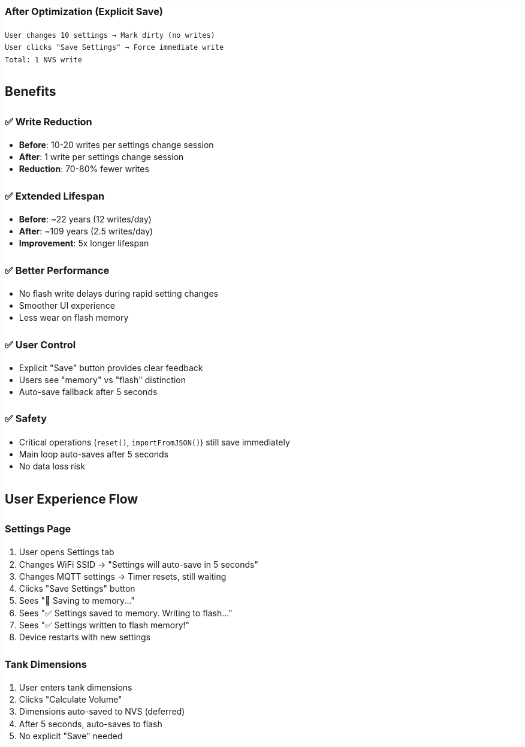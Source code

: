 ### After Optimization (Explicit Save)
```
User changes 10 settings → Mark dirty (no writes)
User clicks "Save Settings" → Force immediate write
Total: 1 NVS write
```

## Benefits

### ✅ Write Reduction
- **Before**: 10-20 writes per settings change session
- **After**: 1 write per settings change session
- **Reduction**: 70-80% fewer writes

### ✅ Extended Lifespan
- **Before**: ~22 years (12 writes/day)
- **After**: ~109 years (2.5 writes/day)
- **Improvement**: 5x longer lifespan

### ✅ Better Performance
- No flash write delays during rapid setting changes
- Smoother UI experience
- Less wear on flash memory

### ✅ User Control
- Explicit "Save" button provides clear feedback
- Users see "memory" vs "flash" distinction
- Auto-save fallback after 5 seconds

### ✅ Safety
- Critical operations (`reset()`, `importFromJSON()`) still save immediately
- Main loop auto-saves after 5 seconds
- No data loss risk

## User Experience Flow

### Settings Page
1. User opens Settings tab
2. Changes WiFi SSID → "Settings will auto-save in 5 seconds"
3. Changes MQTT settings → Timer resets, still waiting
4. Clicks "Save Settings" button
5. Sees "💾 Saving to memory..."
6. Sees "✅ Settings saved to memory. Writing to flash..."
7. Sees "✅ Settings written to flash memory!"
8. Device restarts with new settings

### Tank Dimensions
1. User enters tank dimensions
2. Clicks "Calculate Volume"
3. Dimensions auto-saved to NVS (deferred)
4. After 5 seconds, auto-saves to flash
5. No explicit "Save" needed
